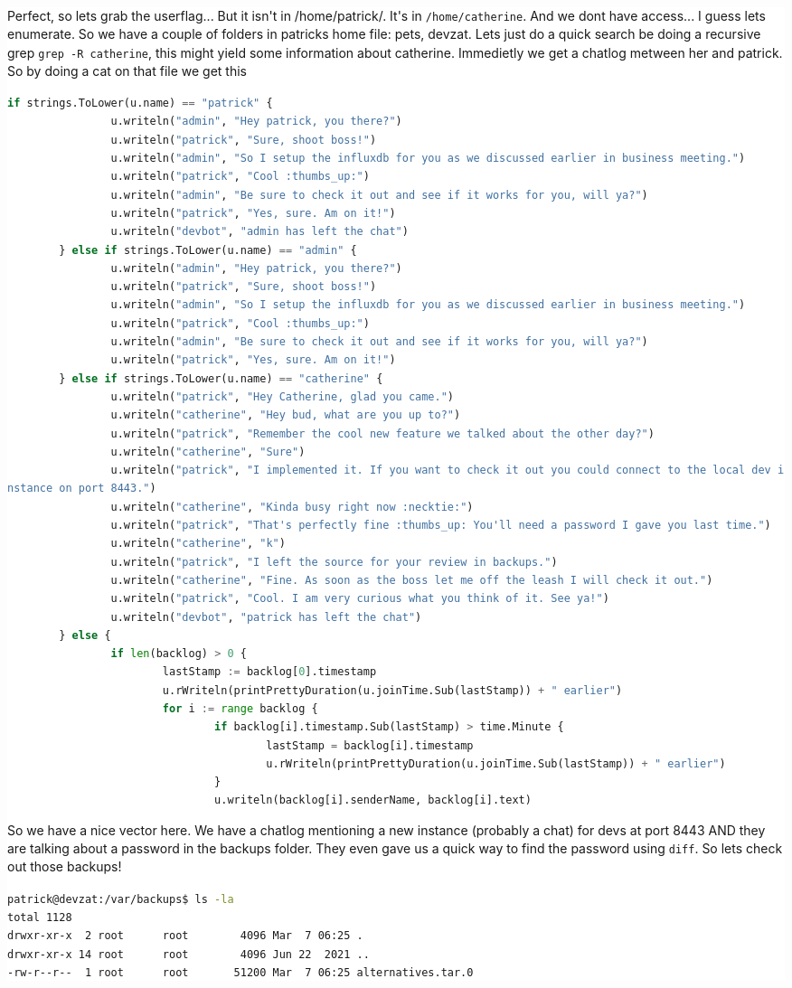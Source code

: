 Perfect, so lets grab the userflag... But it isn't in /home/patrick/. It's in `/home/catherine`. And we dont have access... I guess lets enumerate.
So we have a couple of folders in patricks home file: pets, devzat.
Lets just do a quick search be doing a recursive grep `grep -R catherine`, this might yield some information about catherine. Immedietly we get a chatlog metween her and patrick. So by doing a cat on that file we get this
```python
if strings.ToLower(u.name) == "patrick" {  
                u.writeln("admin", "Hey patrick, you there?") 
                u.writeln("patrick", "Sure, shoot boss!") 
                u.writeln("admin", "So I setup the influxdb for you as we discussed earlier in business meeting.")   
                u.writeln("patrick", "Cool :thumbs_up:")  
                u.writeln("admin", "Be sure to check it out and see if it works for you, will ya?")   
                u.writeln("patrick", "Yes, sure. Am on it!")    
                u.writeln("devbot", "admin has left the chat")         
        } else if strings.ToLower(u.name) == "admin" {  
                u.writeln("admin", "Hey patrick, you there?")   
                u.writeln("patrick", "Sure, shoot boss!") 
                u.writeln("admin", "So I setup the influxdb for you as we discussed earlier in business meeting.")    
                u.writeln("patrick", "Cool :thumbs_up:")  
                u.writeln("admin", "Be sure to check it out and see if it works for you, will ya?") 
                u.writeln("patrick", "Yes, sure. Am on it!")  
        } else if strings.ToLower(u.name) == "catherine" {  
                u.writeln("patrick", "Hey Catherine, glad you came.")    
                u.writeln("catherine", "Hey bud, what are you up to?")  
                u.writeln("patrick", "Remember the cool new feature we talked about the other day?")     
                u.writeln("catherine", "Sure")  
                u.writeln("patrick", "I implemented it. If you want to check it out you could connect to the local dev instance on port 8443.")  
                u.writeln("catherine", "Kinda busy right now :necktie:")  
                u.writeln("patrick", "That's perfectly fine :thumbs_up: You'll need a password I gave you last time.")
                u.writeln("catherine", "k")  
                u.writeln("patrick", "I left the source for your review in backups.") 
                u.writeln("catherine", "Fine. As soon as the boss let me off the leash I will check it out.") 
                u.writeln("patrick", "Cool. I am very curious what you think of it. See ya!") 
                u.writeln("devbot", "patrick has left the chat") 
        } else {  
                if len(backlog) > 0 { 
                        lastStamp := backlog[0].timestamp    
                        u.rWriteln(printPrettyDuration(u.joinTime.Sub(lastStamp)) + " earlier")   
                        for i := range backlog { 
                                if backlog[i].timestamp.Sub(lastStamp) > time.Minute {     
                                        lastStamp = backlog[i].timestamp
                                        u.rWriteln(printPrettyDuration(u.joinTime.Sub(lastStamp)) + " earlier")  
                                }   
                                u.writeln(backlog[i].senderName, backlog[i].text)
```
So we have a nice vector here. We have a chatlog mentioning a new instance (probably a chat) for devs at port 8443 AND they are talking about a password in the backups folder. They even gave us a quick way to find the password using `diff`. So lets check out those backups!
```bash
patrick@devzat:/var/backups$ ls -la
total 1128
drwxr-xr-x  2 root      root        4096 Mar  7 06:25 .
drwxr-xr-x 14 root      root        4096 Jun 22  2021 ..
-rw-r--r--  1 root      root       51200 Mar  7 06:25 alternatives.tar.0
```